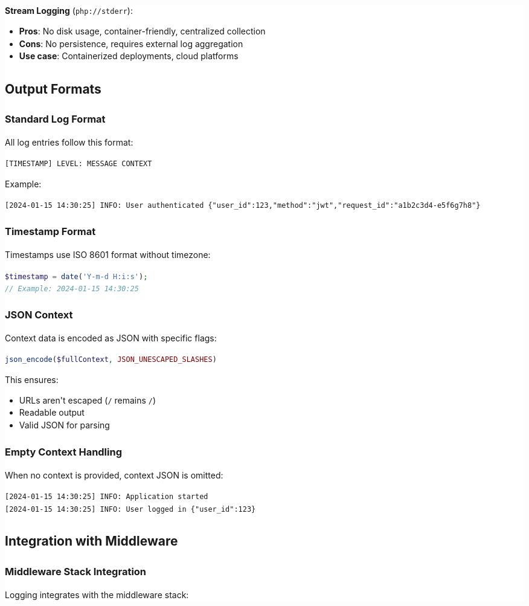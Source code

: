 **Stream Logging** (`php://stderr`):
- **Pros**: No disk usage, container-friendly, centralized collection
- **Cons**: No persistence, requires external log aggregation
- **Use case**: Containerized deployments, cloud platforms

## Output Formats

### Standard Log Format

All log entries follow this format:
```
[TIMESTAMP] LEVEL: MESSAGE CONTEXT
```

Example:
```
[2024-01-15 14:30:25] INFO: User authenticated {"user_id":123,"method":"jwt","request_id":"a1b2c3d4-e5f6g7h8"}
```

### Timestamp Format

Timestamps use ISO 8601 format without timezone:
```php
$timestamp = date('Y-m-d H:i:s');
// Example: 2024-01-15 14:30:25
```

### JSON Context

Context data is encoded as JSON with specific flags:
```php
json_encode($fullContext, JSON_UNESCAPED_SLASHES)
```

This ensures:
- URLs aren't escaped (`/` remains `/`)
- Readable output
- Valid JSON for parsing

### Empty Context Handling

When no context is provided, context JSON is omitted:
```
[2024-01-15 14:30:25] INFO: Application started
[2024-01-15 14:30:25] INFO: User logged in {"user_id":123}
```

## Integration with Middleware

### Middleware Stack Integration

Logging integrates with the middleware stack:
